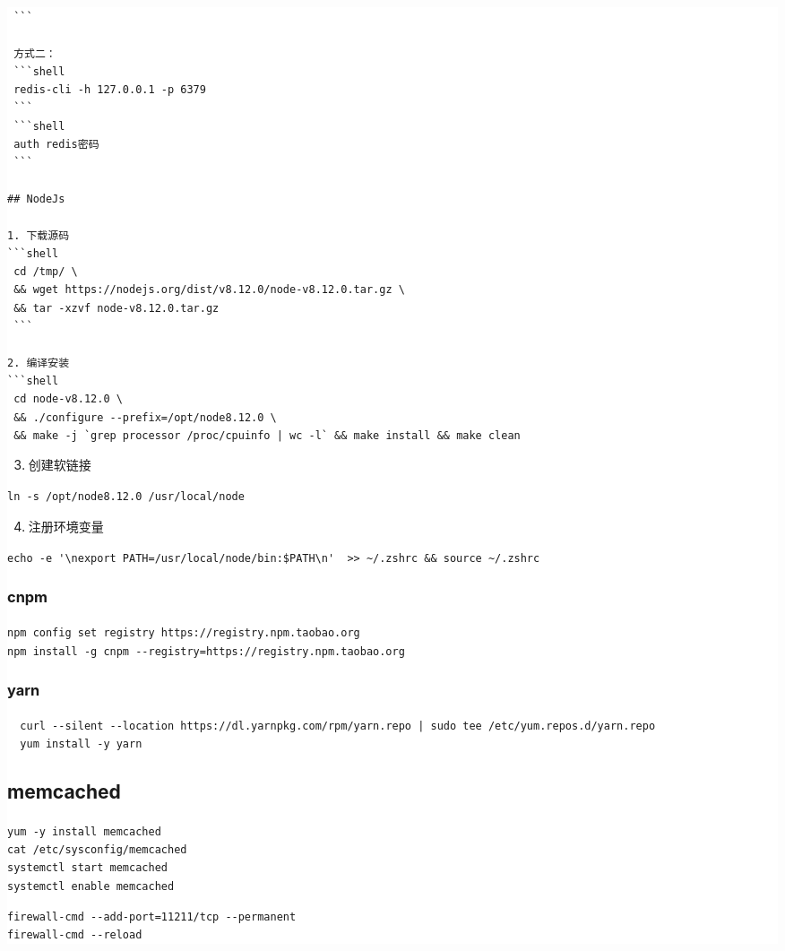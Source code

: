    ```shell
    ```

    方式二：
    ```shell
    redis-cli -h 127.0.0.1 -p 6379
    ```
    ```shell
    auth redis密码
    ```

## NodeJs

1. 下载源码
   ```shell
	cd /tmp/ \
	&& wget https://nodejs.org/dist/v8.12.0/node-v8.12.0.tar.gz \
	&& tar -xzvf node-v8.12.0.tar.gz
	```

2. 编译安装
  ```shell
	cd node-v8.12.0 \
	&& ./configure --prefix=/opt/node8.12.0 \
	&& make -j `grep processor /proc/cpuinfo | wc -l` && make install && make clean
  ```

3. 创建软链接
  ```shell
  ln -s /opt/node8.12.0 /usr/local/node
  ```

4. 注册环境变量
  ```shell
  echo -e '\nexport PATH=/usr/local/node/bin:$PATH\n'  >> ~/.zshrc && source ~/.zshrc
  ```
  
  ### cnpm 
  
  ```
  npm config set registry https://registry.npm.taobao.org
  npm install -g cnpm --registry=https://registry.npm.taobao.org
  ```
  
  ### yarn
  
  ```
    curl --silent --location https://dl.yarnpkg.com/rpm/yarn.repo | sudo tee /etc/yum.repos.d/yarn.repo
    yum install -y yarn
   ```

## memcached
```shell
yum -y install memcached
cat /etc/sysconfig/memcached
systemctl start memcached
systemctl enable memcached
```
```shell
firewall-cmd --add-port=11211/tcp --permanent
firewall-cmd --reload
```
    